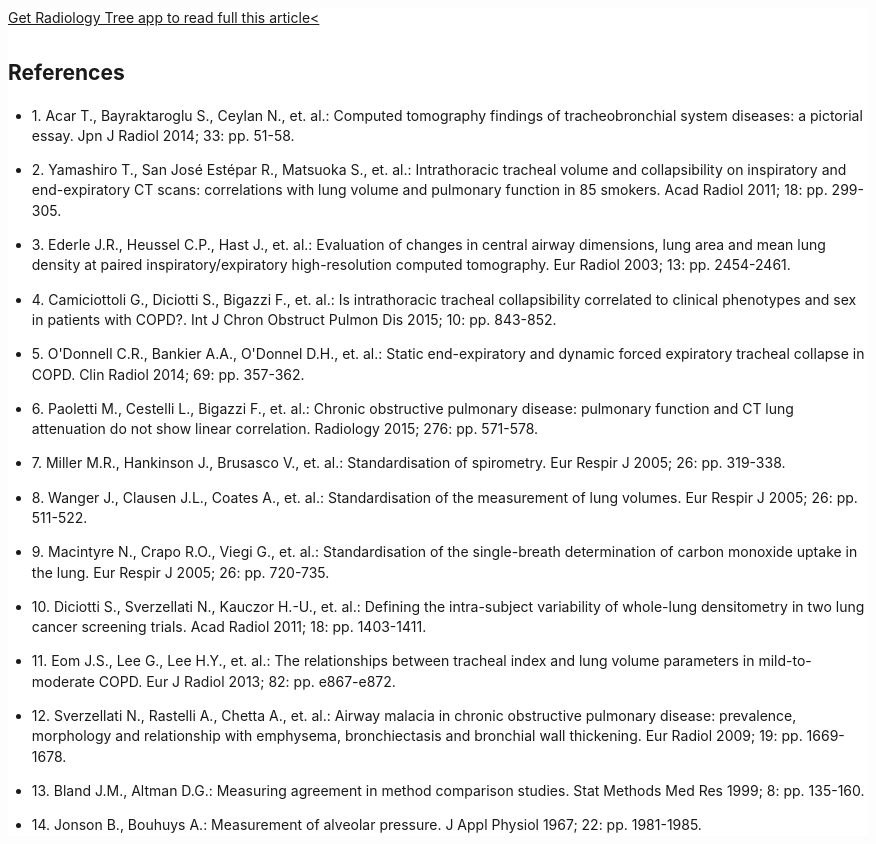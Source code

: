 [Get Radiology Tree app to read full this article<](https://clinicalpub.com/app)

## References

- 1\. Acar T., Bayraktaroglu S., Ceylan N., et. al.: Computed tomography findings of tracheobronchial system diseases: a pictorial essay. Jpn J Radiol 2014; 33: pp. 51-58.


- 2\. Yamashiro T., San José Estépar R., Matsuoka S., et. al.: Intrathoracic tracheal volume and collapsibility on inspiratory and end-expiratory CT scans: correlations with lung volume and pulmonary function in 85 smokers. Acad Radiol 2011; 18: pp. 299-305.


- 3\. Ederle J.R., Heussel C.P., Hast J., et. al.: Evaluation of changes in central airway dimensions, lung area and mean lung density at paired inspiratory/expiratory high-resolution computed tomography. Eur Radiol 2003; 13: pp. 2454-2461.


- 4\. Camiciottoli G., Diciotti S., Bigazzi F., et. al.: Is intrathoracic tracheal collapsibility correlated to clinical phenotypes and sex in patients with COPD?. Int J Chron Obstruct Pulmon Dis 2015; 10: pp. 843-852.


- 5\. O'Donnell C.R., Bankier A.A., O'Donnel D.H., et. al.: Static end-expiratory and dynamic forced expiratory tracheal collapse in COPD. Clin Radiol 2014; 69: pp. 357-362.


- 6\. Paoletti M., Cestelli L., Bigazzi F., et. al.: Chronic obstructive pulmonary disease: pulmonary function and CT lung attenuation do not show linear correlation. Radiology 2015; 276: pp. 571-578.


- 7\. Miller M.R., Hankinson J., Brusasco V., et. al.: Standardisation of spirometry. Eur Respir J 2005; 26: pp. 319-338.


- 8\. Wanger J., Clausen J.L., Coates A., et. al.: Standardisation of the measurement of lung volumes. Eur Respir J 2005; 26: pp. 511-522.


- 9\. Macintyre N., Crapo R.O., Viegi G., et. al.: Standardisation of the single-breath determination of carbon monoxide uptake in the lung. Eur Respir J 2005; 26: pp. 720-735.


- 10\. Diciotti S., Sverzellati N., Kauczor H.-U., et. al.: Defining the intra-subject variability of whole-lung densitometry in two lung cancer screening trials. Acad Radiol 2011; 18: pp. 1403-1411.


- 11\. Eom J.S., Lee G., Lee H.Y., et. al.: The relationships between tracheal index and lung volume parameters in mild-to-moderate COPD. Eur J Radiol 2013; 82: pp. e867-e872.


- 12\. Sverzellati N., Rastelli A., Chetta A., et. al.: Airway malacia in chronic obstructive pulmonary disease: prevalence, morphology and relationship with emphysema, bronchiectasis and bronchial wall thickening. Eur Radiol 2009; 19: pp. 1669-1678.


- 13\. Bland J.M., Altman D.G.: Measuring agreement in method comparison studies. Stat Methods Med Res 1999; 8: pp. 135-160.


- 14\. Jonson B., Bouhuys A.: Measurement of alveolar pressure. J Appl Physiol 1967; 22: pp. 1981-1985.
